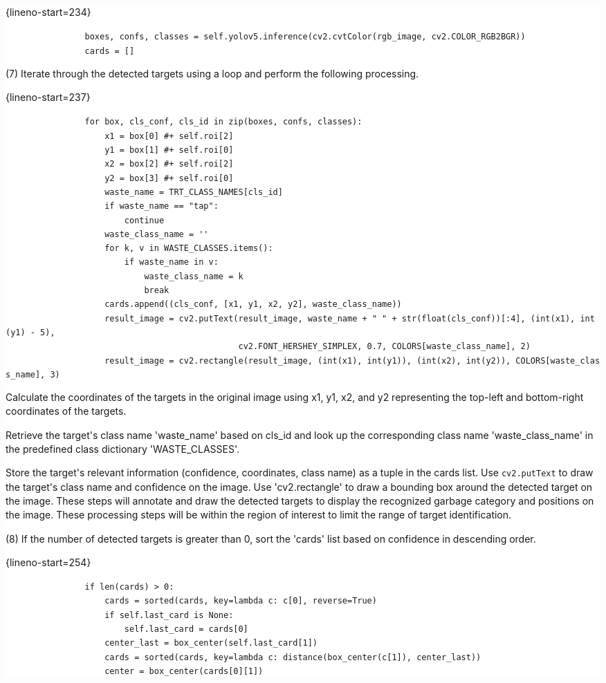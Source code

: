 {lineno-start=234}

```
                boxes, confs, classes = self.yolov5.inference(cv2.cvtColor(rgb_image, cv2.COLOR_RGB2BGR))
                cards = []
```

(7) Iterate through the detected targets using a loop and perform the following processing.

{lineno-start=237}

```
                for box, cls_conf, cls_id in zip(boxes, confs, classes):
                    x1 = box[0] #+ self.roi[2]
                    y1 = box[1] #+ self.roi[0]
                    x2 = box[2] #+ self.roi[2]
                    y2 = box[3] #+ self.roi[0]
                    waste_name = TRT_CLASS_NAMES[cls_id]
                    if waste_name == "tap":
                        continue
                    waste_class_name = ''
                    for k, v in WASTE_CLASSES.items():
                        if waste_name in v:
                            waste_class_name = k
                            break
                    cards.append((cls_conf, [x1, y1, x2, y2], waste_class_name))
                    result_image = cv2.putText(result_image, waste_name + " " + str(float(cls_conf))[:4], (int(x1), int(y1) - 5),
                                               cv2.FONT_HERSHEY_SIMPLEX, 0.7, COLORS[waste_class_name], 2)
                    result_image = cv2.rectangle(result_image, (int(x1), int(y1)), (int(x2), int(y2)), COLORS[waste_class_name], 3)
```

Calculate the coordinates of the targets in the original image using x1, y1, x2, and y2 representing the top-left and bottom-right coordinates of the targets.

Retrieve the target's class name 'waste_name' based on cls_id and look up the corresponding class name 'waste_class_name' in the predefined class dictionary 'WASTE_CLASSES'.

Store the target's relevant information (confidence, coordinates, class name) as a tuple in the cards list. Use `cv2.putText` to draw the target's class name and confidence on the image. Use 'cv2.rectangle' to draw a bounding box around the detected target on the image. These steps will annotate and draw the detected targets to display the recognized garbage category and positions on the image. These processing steps will be within the region of interest to limit the range of target identification.

(8) If the number of detected targets is greater than 0, sort the 'cards' list based on confidence in descending order.

{lineno-start=254}

```
                if len(cards) > 0:
                    cards = sorted(cards, key=lambda c: c[0], reverse=True)
                    if self.last_card is None:
                        self.last_card = cards[0]
                    center_last = box_center(self.last_card[1])
                    cards = sorted(cards, key=lambda c: distance(box_center(c[1]), center_last))
                    center = box_center(cards[0][1])
```

